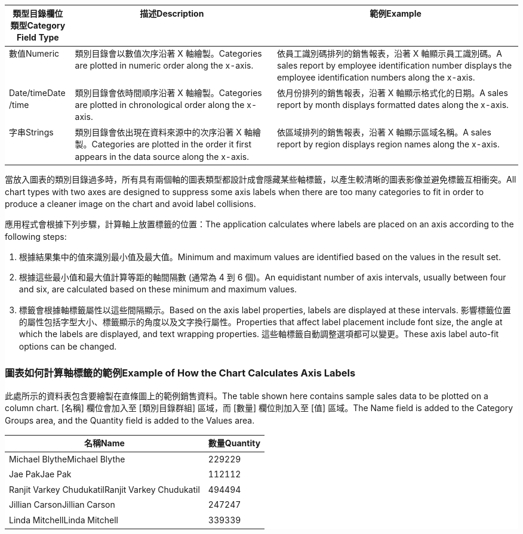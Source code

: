 |<span data-ttu-id="89d77-130">類型目錄欄位類型</span><span class="sxs-lookup"><span data-stu-id="89d77-130">Category Field Type</span></span>|<span data-ttu-id="89d77-131">描述</span><span class="sxs-lookup"><span data-stu-id="89d77-131">Description</span></span>|<span data-ttu-id="89d77-132">範例</span><span class="sxs-lookup"><span data-stu-id="89d77-132">Example</span></span>|
|-------------------------|-----------------|-------------|
|<span data-ttu-id="89d77-133">數值</span><span class="sxs-lookup"><span data-stu-id="89d77-133">Numeric</span></span>|<span data-ttu-id="89d77-134">類別目錄會以數值次序沿著 X 軸繪製。</span><span class="sxs-lookup"><span data-stu-id="89d77-134">Categories are plotted in numeric order along the x-axis.</span></span>|<span data-ttu-id="89d77-135">依員工識別碼排列的銷售報表，沿著 X 軸顯示員工識別碼。</span><span class="sxs-lookup"><span data-stu-id="89d77-135">A sales report by employee identification number displays the employee identification numbers along the x-axis.</span></span>|
|<span data-ttu-id="89d77-136">Date/time</span><span class="sxs-lookup"><span data-stu-id="89d77-136">Date/time</span></span>|<span data-ttu-id="89d77-137">類別目錄會依時間順序沿著 X 軸繪製。</span><span class="sxs-lookup"><span data-stu-id="89d77-137">Categories are plotted in chronological order along the x-axis.</span></span>|<span data-ttu-id="89d77-138">依月份排列的銷售報表，沿著 X 軸顯示格式化的日期。</span><span class="sxs-lookup"><span data-stu-id="89d77-138">A sales report by month displays formatted dates along the x-axis.</span></span>|
|<span data-ttu-id="89d77-139">字串</span><span class="sxs-lookup"><span data-stu-id="89d77-139">Strings</span></span>|<span data-ttu-id="89d77-140">類別目錄會依出現在資料來源中的次序沿著 X 軸繪製。</span><span class="sxs-lookup"><span data-stu-id="89d77-140">Categories are plotted in the order it first appears in the data source along the x-axis.</span></span>|<span data-ttu-id="89d77-141">依區域排列的銷售報表，沿著 X 軸顯示區域名稱。</span><span class="sxs-lookup"><span data-stu-id="89d77-141">A sales report by region displays region names along the x-axis.</span></span>|

 <span data-ttu-id="89d77-142">當放入圖表的類別目錄過多時，所有具有兩個軸的圖表類型都設計成會隱藏某些軸標籤，以產生較清晰的圖表影像並避免標籤互相衝突。</span><span class="sxs-lookup"><span data-stu-id="89d77-142">All chart types with two axes are designed to suppress some axis labels when there are too many categories to fit in order to produce a cleaner image on the chart and avoid label collisions.</span></span>

 <span data-ttu-id="89d77-143">應用程式會根據下列步驟，計算軸上放置標籤的位置：</span><span class="sxs-lookup"><span data-stu-id="89d77-143">The application calculates where labels are placed on an axis according to the following steps:</span></span>

1.  <span data-ttu-id="89d77-144">根據結果集中的值來識別最小值及最大值。</span><span class="sxs-lookup"><span data-stu-id="89d77-144">Minimum and maximum values are identified based on the values in the result set.</span></span>

2.  <span data-ttu-id="89d77-145">根據這些最小值和最大值計算等距的軸間隔數 (通常為 4 到 6 個)。</span><span class="sxs-lookup"><span data-stu-id="89d77-145">An equidistant number of axis intervals, usually between four and six, are calculated based on these minimum and maximum values.</span></span>

3.  <span data-ttu-id="89d77-146">標籤會根據軸標籤屬性以這些間隔顯示。</span><span class="sxs-lookup"><span data-stu-id="89d77-146">Based on the axis label properties, labels are displayed at these intervals.</span></span> <span data-ttu-id="89d77-147">影響標籤位置的屬性包括字型大小、標籤顯示的角度以及文字換行屬性。</span><span class="sxs-lookup"><span data-stu-id="89d77-147">Properties that affect label placement include font size, the angle at which the labels are displayed, and text wrapping properties.</span></span> <span data-ttu-id="89d77-148">這些軸標籤自動調整選項都可以變更。</span><span class="sxs-lookup"><span data-stu-id="89d77-148">These axis label auto-fit options can be changed.</span></span>

### <a name="example-of-how-the-chart-calculates-axis-labels"></a><span data-ttu-id="89d77-149">圖表如何計算軸標籤的範例</span><span class="sxs-lookup"><span data-stu-id="89d77-149">Example of How the Chart Calculates Axis Labels</span></span>
 <span data-ttu-id="89d77-150">此處所示的資料表包含要繪製在直條圖上的範例銷售資料。</span><span class="sxs-lookup"><span data-stu-id="89d77-150">The table shown here contains sample sales data to be plotted on a column chart.</span></span> <span data-ttu-id="89d77-151">[名稱] 欄位會加入至 [類別目錄群組] 區域，而 [數量] 欄位則加入至 [值] 區域。</span><span class="sxs-lookup"><span data-stu-id="89d77-151">The Name field is added to the Category Groups area, and the Quantity field is added to the Values area.</span></span>

|<span data-ttu-id="89d77-152">名稱</span><span class="sxs-lookup"><span data-stu-id="89d77-152">Name</span></span>|<span data-ttu-id="89d77-153">數量</span><span class="sxs-lookup"><span data-stu-id="89d77-153">Quantity</span></span>|
|----------|--------------|
|<span data-ttu-id="89d77-154">Michael Blythe</span><span class="sxs-lookup"><span data-stu-id="89d77-154">Michael Blythe</span></span>|<span data-ttu-id="89d77-155">229</span><span class="sxs-lookup"><span data-stu-id="89d77-155">229</span></span>|
|<span data-ttu-id="89d77-156">Jae Pak</span><span class="sxs-lookup"><span data-stu-id="89d77-156">Jae Pak</span></span>|<span data-ttu-id="89d77-157">112</span><span class="sxs-lookup"><span data-stu-id="89d77-157">112</span></span>|
|<span data-ttu-id="89d77-158">Ranjit Varkey Chudukatil</span><span class="sxs-lookup"><span data-stu-id="89d77-158">Ranjit Varkey Chudukatil</span></span>|<span data-ttu-id="89d77-159">494</span><span class="sxs-lookup"><span data-stu-id="89d77-159">494</span></span>|
|<span data-ttu-id="89d77-160">Jillian Carson</span><span class="sxs-lookup"><span data-stu-id="89d77-160">Jillian Carson</span></span>|<span data-ttu-id="89d77-161">247</span><span class="sxs-lookup"><span data-stu-id="89d77-161">247</span></span>|
|<span data-ttu-id="89d77-162">Linda Mitchell</span><span class="sxs-lookup"><span data-stu-id="89d77-162">Linda Mitchell</span></span>|<span data-ttu-id="89d77-163">339</span><span class="sxs-lookup"><span data-stu-id="89d77-163">339</span></span>|